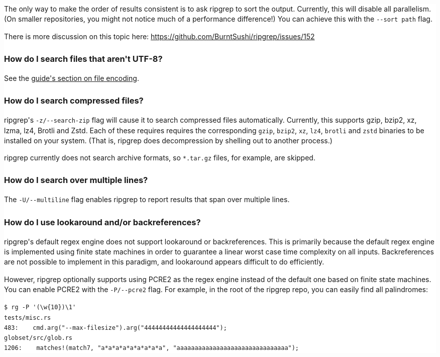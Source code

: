 The only way to make the order of results consistent is to ask ripgrep to
sort the output. Currently, this will disable all parallelism. (On smaller
repositories, you might not notice much of a performance difference!) You
can achieve this with the `--sort path` flag.

There is more discussion on this topic here:
https://github.com/BurntSushi/ripgrep/issues/152


<h3 name="encoding">
How do I search files that aren't UTF-8?
</h3>

See the [guide's section on file encoding](GUIDE.md#file-encoding).


<h3 name="compressed">
How do I search compressed files?
</h3>

ripgrep's `-z/--search-zip` flag will cause it to search compressed files
automatically. Currently, this supports gzip, bzip2, xz, lzma, lz4, Brotli and
Zstd. Each of these requires requires the corresponding `gzip`, `bzip2`, `xz`,
`lz4`, `brotli` and `zstd` binaries to be installed on your system. (That is,
ripgrep does decompression by shelling out to another process.)

ripgrep currently does not search archive formats, so `*.tar.gz` files, for
example, are skipped.


<h3 name="multiline">
How do I search over multiple lines?
</h3>

The `-U/--multiline` flag enables ripgrep to report results that span over
multiple lines.


<h3 name="fancy">
How do I use lookaround and/or backreferences?
</h3>

ripgrep's default regex engine does not support lookaround or backreferences.
This is primarily because the default regex engine is implemented using finite
state machines in order to guarantee a linear worst case time complexity on all
inputs. Backreferences are not possible to implement in this paradigm, and
lookaround appears difficult to do efficiently.

However, ripgrep optionally supports using PCRE2 as the regex engine instead of
the default one based on finite state machines. You can enable PCRE2 with the
`-P/--pcre2` flag. For example, in the root of the ripgrep repo, you can easily
find all palindromes:

```
$ rg -P '(\w{10})\1'
tests/misc.rs
483:    cmd.arg("--max-filesize").arg("44444444444444444444");
globset/src/glob.rs
1206:    matches!(match7, "a*a*a*a*a*a*a*a*a", "aaaaaaaaaaaaaaaaaaaaaaaaaaaaaaa");
```
